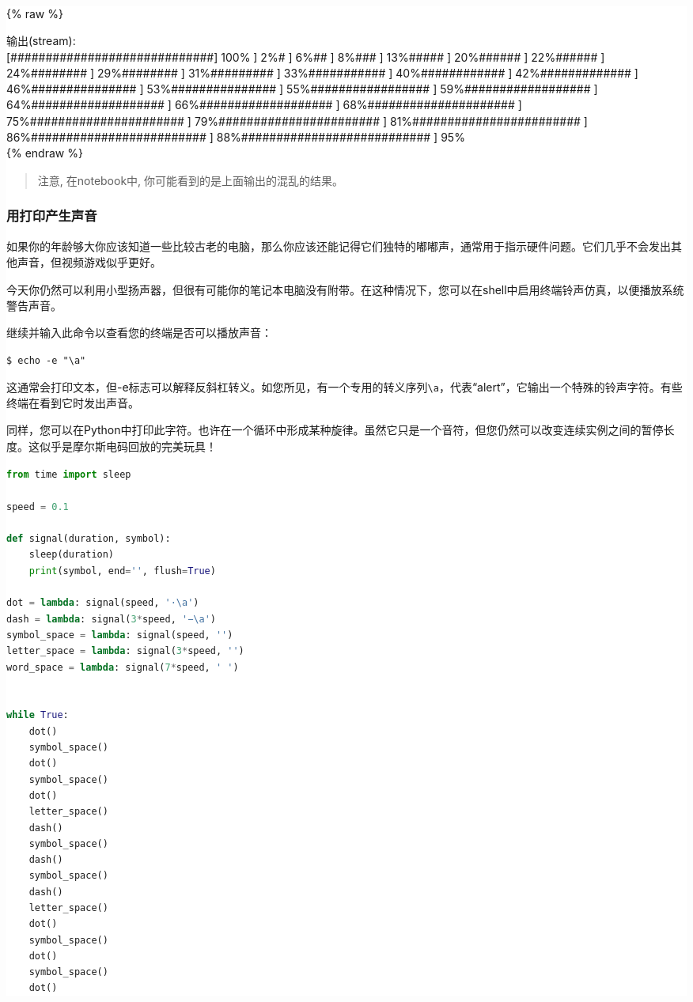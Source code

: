 {% raw %}
<div class="output" contenteditable="true">
输出(stream):<br>
[#############################] 100%                           ] 2%#                            ] 6%##                           ] 8%###                          ] 13%#####                        ] 20%######                       ] 22%######                       ] 24%########                     ] 29%########                     ] 31%#########                    ] 33%###########                  ] 40%############                 ] 42%#############                ] 46%###############              ] 53%###############              ] 55%#################            ] 59%##################           ] 64%###################          ] 66%###################          ] 68%#####################        ] 75%######################       ] 79%#######################      ] 81%########################     ] 86%#########################    ] 88%###########################  ] 95%
</div>
{% endraw %}

> 注意, 在notebook中, 你可能看到的是上面输出的混乱的结果。

### 用打印产生声音

如果你的年龄够大你应该知道一些比较古老的电脑，那么你应该还能记得它们独特的嘟嘟声，通常用于指示硬件问题。它们几乎不会发出其他声音，但视频游戏似乎更好。

今天你仍然可以利用小型扬声器，但很有可能你的笔记本电脑没有附带。在这种情况下，您可以在shell中启用终端铃声仿真，以便播放系统警告声音。

继续并输入此命令以查看您的终端是否可以播放声音：

```
$ echo -e "\a"
```

这通常会打印文本，但-e标志可以解释反斜杠转义。如您所见，有一个专用的转义序列`\a`，代表“alert”，它输出一个特殊的铃声字符。有些终端在看到它时发出声音。

同样，您可以在Python中打印此字符。也许在一个循环中形成某种旋律。虽然它只是一个音符，但您仍然可以改变连续实例之间的暂停长度。这似乎是摩尔斯电码回放的完美玩具！


```python
from time import sleep

speed = 0.1

def signal(duration, symbol):
    sleep(duration)
    print(symbol, end='', flush=True)

dot = lambda: signal(speed, '·\a')
dash = lambda: signal(3*speed, '−\a')
symbol_space = lambda: signal(speed, '')
letter_space = lambda: signal(3*speed, '')
word_space = lambda: signal(7*speed, ' ')


while True:
    dot()
    symbol_space()
    dot()
    symbol_space()
    dot()
    letter_space()
    dash()
    symbol_space()
    dash()
    symbol_space()
    dash()
    letter_space()
    dot()
    symbol_space()
    dot()
    symbol_space()
    dot()
```